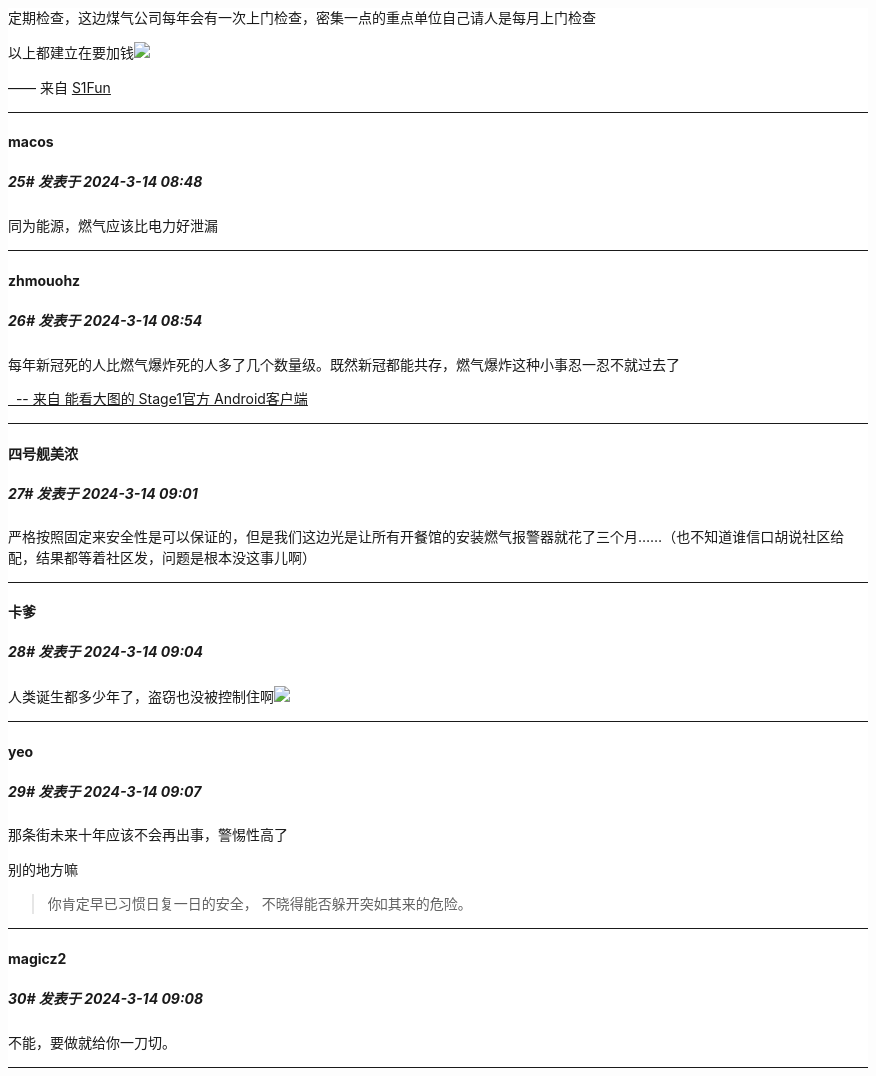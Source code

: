 定期检查，这边煤气公司每年会有一次上门检查，密集一点的重点单位自己请人是每月上门检查

以上都建立在要加钱<img src="https://static.saraba1st.com/image/smiley/face2017/009.gif" referrerpolicy="no-referrer">

—— 来自 [S1Fun](https://s1fun.koalcat.com)

*****

####  macos  
##### 25#       发表于 2024-3-14 08:48

同为能源，燃气应该比电力好泄漏

*****

####  zhmouohz  
##### 26#       发表于 2024-3-14 08:54

每年新冠死的人比燃气爆炸死的人多了几个数量级。既然新冠都能共存，燃气爆炸这种小事忍一忍不就过去了

[  -- 来自 能看大图的 Stage1官方 Android客户端](https://www.coolapk.com/apk/140634)

*****

####  四号舰美浓  
##### 27#       发表于 2024-3-14 09:01

严格按照固定来安全性是可以保证的，但是我们这边光是让所有开餐馆的安装燃气报警器就花了三个月……（也不知道谁信口胡说社区给配，结果都等着社区发，问题是根本没这事儿啊）

*****

####  卡爹  
##### 28#       发表于 2024-3-14 09:04

人类诞生都多少年了，盗窃也没被控制住啊<img src="https://static.saraba1st.com/image/smiley/face2017/223.png" referrerpolicy="no-referrer">

*****

####  yeo  
##### 29#       发表于 2024-3-14 09:07

那条街未来十年应该不会再出事，警惕性高了

别的地方嘛<blockquote>你肯定早已习惯日复一日的安全，
不晓得能否躲开突如其来的危险。</blockquote>

*****

####  magicz2  
##### 30#       发表于 2024-3-14 09:08

不能，要做就给你一刀切。

*****
